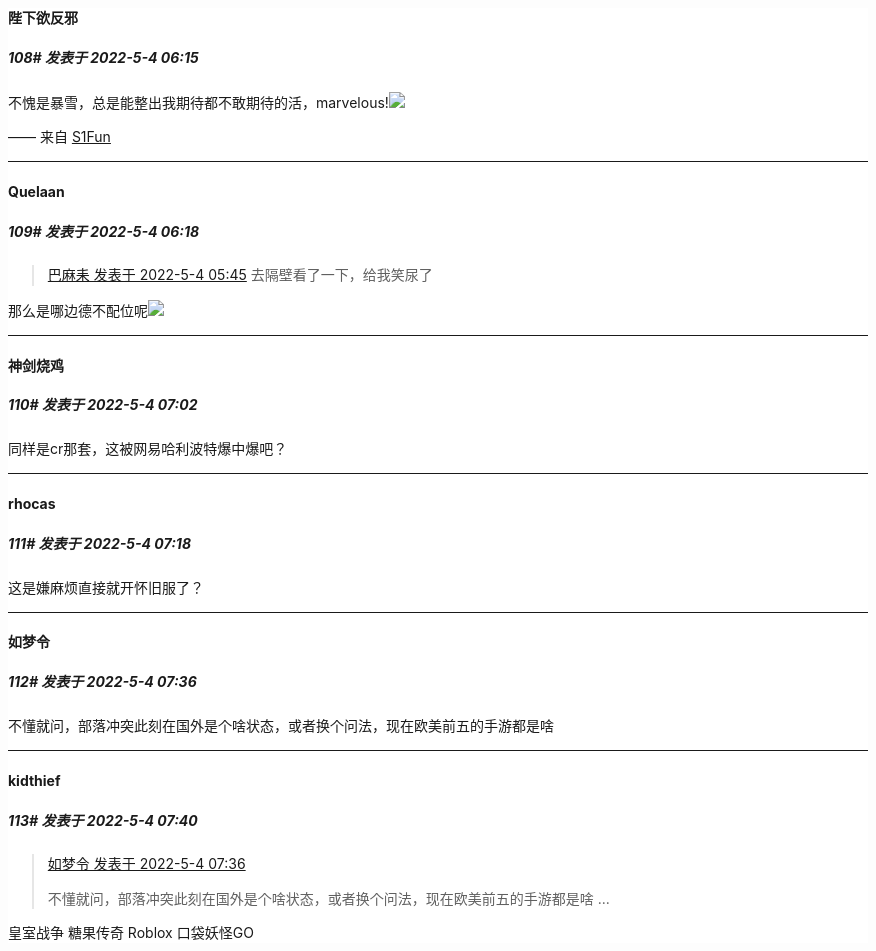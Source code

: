 ####  陛下欲反邪  
##### 108#       发表于 2022-5-4 06:15

不愧是暴雪，总是能整出我期待都不敢期待的活，marvelous!<img src="https://static.saraba1st.com/image/smiley/face2017/067.png" referrerpolicy="no-referrer">

—— 来自 [S1Fun](https://s1fun.koalcat.com)

*****

####  Quelaan  
##### 109#       发表于 2022-5-4 06:18

<blockquote><a href="httphttps://bbs.saraba1st.com/2b/forum.php?mod=redirect&amp;goto=findpost&amp;pid=55686081&amp;ptid=2066958" target="_blank">巴麻耒 发表于 2022-5-4 05:45</a>
去隔壁看了一下，给我笑尿了</blockquote>
那么是哪边德不配位呢<img src="https://static.saraba1st.com/image/smiley/face2017/067.png" referrerpolicy="no-referrer">



*****

####  神剑烧鸡  
##### 110#       发表于 2022-5-4 07:02

同样是cr那套，这被网易哈利波特爆中爆吧？



*****

####  rhocas  
##### 111#       发表于 2022-5-4 07:18

这是嫌麻烦直接就开怀旧服了？



*****

####  如梦令  
##### 112#       发表于 2022-5-4 07:36

不懂就问，部落冲突此刻在国外是个啥状态，或者换个问法，现在欧美前五的手游都是啥

*****

####  kidthief  
##### 113#       发表于 2022-5-4 07:40

<blockquote><a href="httphttps://bbs.saraba1st.com/2b/forum.php?mod=redirect&amp;goto=findpost&amp;pid=55686217&amp;ptid=2066958" target="_blank">如梦令 发表于 2022-5-4 07:36</a>

不懂就问，部落冲突此刻在国外是个啥状态，或者换个问法，现在欧美前五的手游都是啥 ...</blockquote>
皇室战争 糖果传奇 Roblox 口袋妖怪GO 

